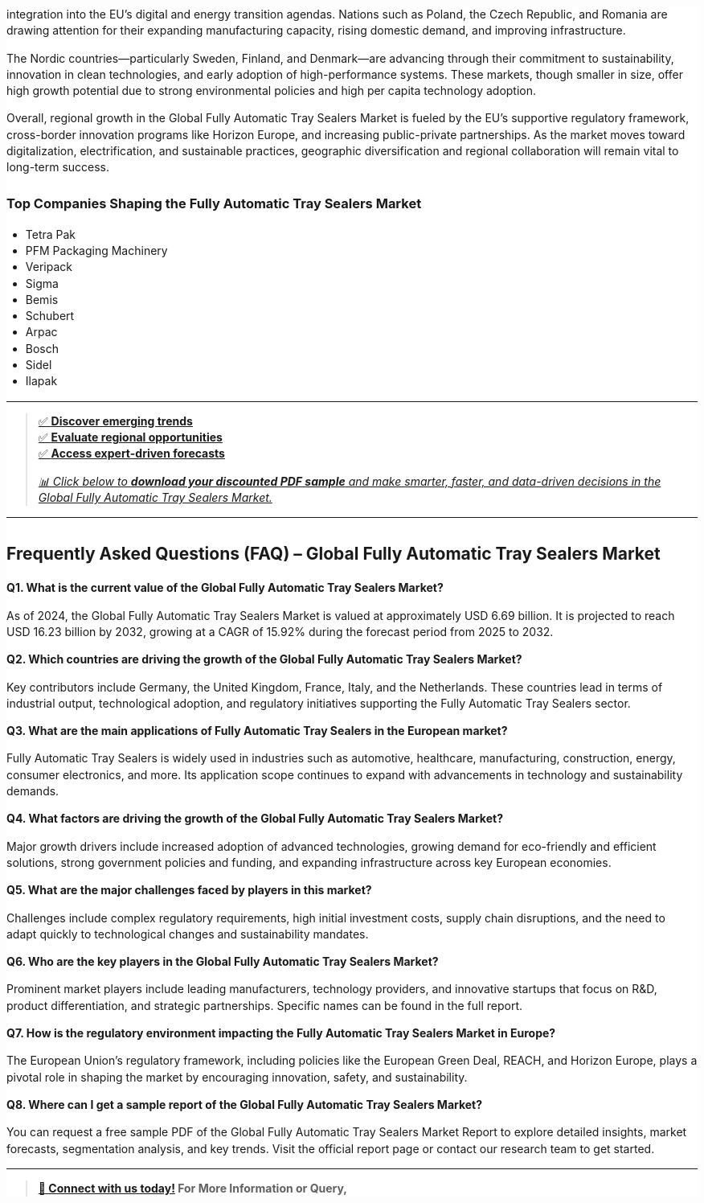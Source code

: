 integration into the EU&rsquo;s digital and energy transition agendas. Nations such as Poland, the Czech Republic, and Romania are drawing attention for their expanding manufacturing capacity, rising domestic demand, and improving infrastructure.</p><p>The Nordic countries&mdash;particularly Sweden, Finland, and Denmark&mdash;are advancing through their commitment to sustainability, innovation in clean technologies, and early adoption of high-performance systems. These markets, though smaller in size, offer high growth potential due to strong environmental policies and high per capita technology adoption.</p><p>Overall, regional growth in the Global Fully Automatic Tray Sealers Market is fueled by the EU&rsquo;s supportive regulatory framework, cross-border innovation programs like Horizon Europe, and increasing public-private partnerships. As the market moves toward digitalization, electrification, and sustainable practices, geographic diversification and regional collaboration will remain vital to long-term success.</p><p><h3>Top Companies Shaping the Fully Automatic Tray Sealers Market </h3><ul><li>Tetra Pak</li><li> PFM Packaging Machinery</li><li> Veripack</li><li> Sigma</li><li> Bemis</li><li> Schubert</li><li> Arpac</li><li> Bosch</li><li> Sidel</li><li> Ilapak</li></ul></p><hr /><blockquote><p><a href="https://www.marketresearchintellect.com/ask-for-discount/?rid=388803&amp;amp;utm_source=Github-R&amp;amp;utm_medium=011">✅ <strong data-start="617" data-end="645">Discover emerging trends</strong></a><br data-start="645" data-end="648" /><a href="https://www.marketresearchintellect.com/ask-for-discount/?rid=388803&amp;amp;utm_source=Github-R&amp;amp;utm_medium=011"> ✅ <strong data-start="650" data-end="685">Evaluate regional opportunities</strong></a><br data-start="685" data-end="688" /><a href="https://www.marketresearchintellect.com/ask-for-discount/?rid=388803&amp;amp;utm_source=Github-R&amp;amp;utm_medium=011"> ✅ <strong data-start="690" data-end="724">Access expert-driven forecasts</strong></a></p><p class="" data-start="728" data-end="864"><em><a href="https://www.marketresearchintellect.com/ask-for-discount/?rid=388803&amp;amp;utm_source=Github-R&amp;amp;utm_medium=011">📊 Click below to <strong data-start="746" data-end="785">download your discounted PDF sample</strong> and make smarter, faster, and data-driven decisions in the Global Fully Automatic Tray Sealers Market.</a></em></p></blockquote><hr /><h2>Frequently Asked Questions (FAQ) &ndash; Global Fully Automatic Tray Sealers Market</h2><p><strong>Q1. What is the current value of the Global Fully Automatic Tray Sealers Market?</strong></p><p>As of 2024, the Global Fully Automatic Tray Sealers Market is valued at approximately USD 6.69 billion. It is projected to reach USD 16.23 billion by 2032, growing at a CAGR of 15.92% during the forecast period from 2025 to 2032.</p><p><strong>Q2. Which countries are driving the growth of the Global Fully Automatic Tray Sealers Market?</strong></p><p>Key contributors include Germany, the United Kingdom, France, Italy, and the Netherlands. These countries lead in terms of industrial output, technological adoption, and regulatory initiatives supporting the Fully Automatic Tray Sealers sector.</p><p><strong>Q3. What are the main applications of Fully Automatic Tray Sealers in the European market?</strong></p><p>Fully Automatic Tray Sealers is widely used in industries such as automotive, healthcare, manufacturing, construction, energy, consumer electronics, and more. Its application scope continues to expand with advancements in technology and sustainability demands.</p><p><strong>Q4. What factors are driving the growth of the Global Fully Automatic Tray Sealers Market?</strong></p><p>Major growth drivers include increased adoption of advanced technologies, growing demand for eco-friendly and efficient solutions, strong government policies and funding, and expanding infrastructure across key European economies.</p><p><strong>Q5. What are the major challenges faced by players in this market?</strong></p><p>Challenges include complex regulatory requirements, high initial investment costs, supply chain disruptions, and the need to adapt quickly to technological changes and sustainability mandates.</p><p><strong>Q6. Who are the key players in the Global Fully Automatic Tray Sealers Market?</strong></p><p>Prominent market players include leading manufacturers, technology providers, and innovative startups that focus on R&amp;D, product differentiation, and strategic partnerships. Specific names can be found in the full report.</p><p><strong>Q7. How is the regulatory environment impacting the Fully Automatic Tray Sealers Market in Europe?</strong></p><p>The European Union&rsquo;s regulatory framework, including policies like the European Green Deal, REACH, and Horizon Europe, plays a pivotal role in shaping the market by encouraging innovation, safety, and sustainability.</p><p><strong>Q8. Where can I get a sample report of the Global Fully Automatic Tray Sealers Market?</strong></p><p>You can request a free sample PDF of the Global Fully Automatic Tray Sealers Market Report to explore detailed insights, market forecasts, segmentation analysis, and key trends. Visit the official report page or contact our research team to get started.</p><hr /><blockquote><p><span class="font-[700]"><strong><a href="https://www.marketresearchintellect.com/product/global-fully-automatic-tray-sealers-market-size-and-forecast/?utm_source=Linkedin&utm_medium=011">📩 Connect with us today!</a> For More Information or Query,